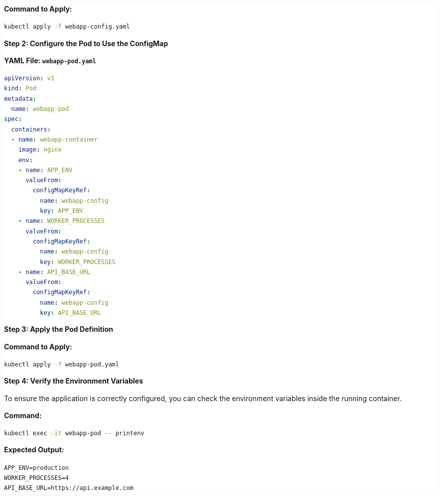 **Command to Apply:**
```bash
kubectl apply -f webapp-config.yaml
```

**Step 2: Configure the Pod to Use the ConfigMap**

**YAML File: `webapp-pod.yaml`**
```yaml
apiVersion: v1
kind: Pod
metadata:
  name: webapp-pod
spec:
  containers:
  - name: webapp-container
    image: nginx
    env:
    - name: APP_ENV
      valueFrom:
        configMapKeyRef:
          name: webapp-config
          key: APP_ENV
    - name: WORKER_PROCESSES
      valueFrom:
        configMapKeyRef:
          name: webapp-config
          key: WORKER_PROCESSES
    - name: API_BASE_URL
      valueFrom:
        configMapKeyRef:
          name: webapp-config
          key: API_BASE_URL
```

**Step 3: Apply the Pod Definition**

**Command to Apply:**
```bash
kubectl apply -f webapp-pod.yaml
```

**Step 4: Verify the Environment Variables**

To ensure the application is correctly configured, you can check the environment variables inside the running container.

**Command:**
```bash
kubectl exec -it webapp-pod -- printenv
```

**Expected Output:**
```
APP_ENV=production
WORKER_PROCESSES=4
API_BASE_URL=https://api.example.com
```
